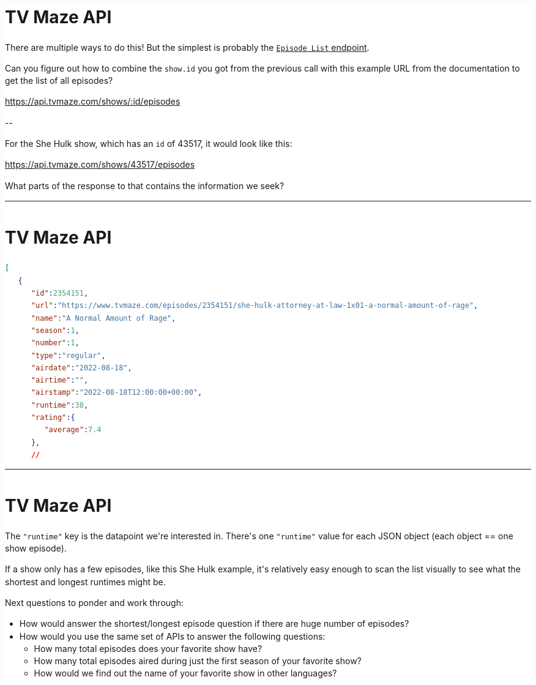 # TV Maze API

There are multiple ways to do this! But the simplest is probably the [`Episode List` endpoint](https://www.tvmaze.com/api#show-episode-list).

Can you figure out how to combine the `show.id` you got from the previous call with this example URL from the documentation to get the list of all episodes?

<https://api.tvmaze.com/shows/:id/episodes>

--

For the She Hulk show, which has an `id` of 43517, it would look like this:

<https://api.tvmaze.com/shows/43517/episodes>

What parts of the response to that contains the information we seek?

---

# TV Maze API

```json
[
   {
      "id":2354151,
      "url":"https://www.tvmaze.com/episodes/2354151/she-hulk-attorney-at-law-1x01-a-normal-amount-of-rage",
      "name":"A Normal Amount of Rage",
      "season":1,
      "number":1,
      "type":"regular",
      "airdate":"2022-08-18",
      "airtime":"",
      "airstamp":"2022-08-18T12:00:00+00:00",
      "runtime":38,
      "rating":{
         "average":7.4
      },
      //
```

---

# TV Maze API

The `"runtime"` key is the datapoint we're interested in. There's one `"runtime"` value for each JSON object (each object == one show episode).

If a show only has a few episodes, like this She Hulk example, it's relatively easy enough to scan the list visually to see what the shortest and longest runtimes might be.

Next questions to ponder and work through:
- How would answer the shortest/longest episode question if there are huge number of episodes?
- How would you use the same set of APIs to answer the following questions:  
    - How many total episodes does your favorite show have?
    - How many total episodes aired during just the first season of your favorite show?
    - How would we find out the name of your favorite show in other languages?
